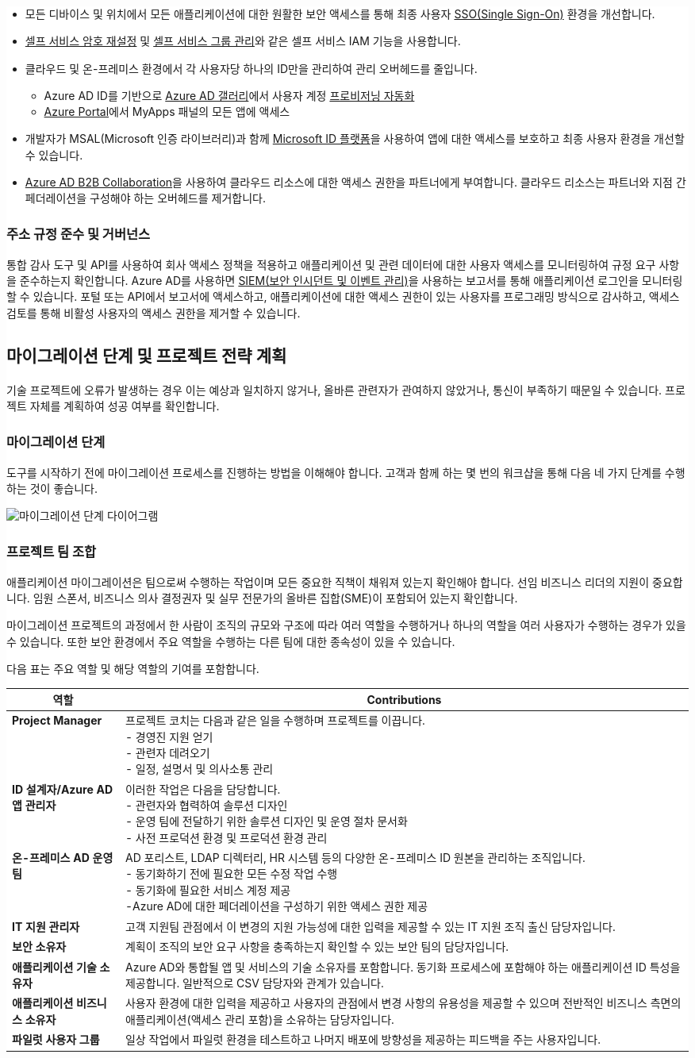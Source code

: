 - 모든 디바이스 및 위치에서 모든 애플리케이션에 대한 원활한 보안 액세스를 통해 최종 사용자 [SSO(Single Sign-On)](./what-is-single-sign-on.md) 환경을 개선합니다.

- [셀프 서비스 암호 재설정](../authentication/concept-sspr-howitworks.md) 및 [셀프 서비스 그룹 관리](../enterprise-users/groups-self-service-management.md)와 같은 셀프 서비스 IAM 기능을 사용합니다.

- 클라우드 및 온-프레미스 환경에서 각 사용자당 하나의 ID만을 관리하여 관리 오버헤드를 줄입니다.

  - Azure AD ID를 기반으로 [Azure AD 갤러리](https://azuremarketplace.microsoft.com/marketplace/apps/category/azure-active-directory-apps)에서 사용자 계정 [프로비저닝 자동화](../app-provisioning/user-provisioning.md)
  - [Azure Portal](https://portal.azure.com/)에서 MyApps 패널의 모든 앱에 액세스

- 개발자가 MSAL(Microsoft 인증 라이브러리)과 함께 [Microsoft ID 플랫폼](../develop/v2-overview.md)을 사용하여 앱에 대한 액세스를 보호하고 최종 사용자 환경을 개선할 수 있습니다.

- [Azure AD B2B Collaboration](../external-identities/what-is-b2b.md)을 사용하여 클라우드 리소스에 대한 액세스 권한을 파트너에게 부여합니다. 클라우드 리소스는 파트너와 지점 간 페더레이션을 구성해야 하는 오버헤드를 제거합니다.

### <a name="address-compliance-and-governance"></a>주소 규정 준수 및 거버넌스

통합 감사 도구 및 API를 사용하여 회사 액세스 정책을 적용하고 애플리케이션 및 관련 데이터에 대한 사용자 액세스를 모니터링하여 규정 요구 사항을 준수하는지 확인합니다. Azure AD를 사용하면 [SIEM(보안 인시던트 및 이벤트 관리)](../reports-monitoring/plan-monitoring-and-reporting.md)을 사용하는 보고서를 통해 애플리케이션 로그인을 모니터링할 수 있습니다. 포털 또는 API에서 보고서에 액세스하고, 애플리케이션에 대한 액세스 권한이 있는 사용자를 프로그래밍 방식으로 감사하고, 액세스 검토를 통해 비활성 사용자의 액세스 권한을 제거할 수 있습니다.

## <a name="plan-your-migration-phases-and-project-strategy"></a>마이그레이션 단계 및 프로젝트 전략 계획

기술 프로젝트에 오류가 발생하는 경우 이는 예상과 일치하지 않거나, 올바른 관련자가 관여하지 않았거나, 통신이 부족하기 때문일 수 있습니다. 프로젝트 자체를 계획하여 성공 여부를 확인합니다.

### <a name="the-phases-of-migration"></a>마이그레이션 단계

도구를 시작하기 전에 마이그레이션 프로세스를 진행하는 방법을 이해해야 합니다. 고객과 함께 하는 몇 번의 워크샵을 통해 다음 네 가지 단계를 수행하는 것이 좋습니다.

![마이그레이션 단계 다이어그램](media/migrating-application-authentication-to-azure-active-directory-2.jpg)

### <a name="assemble-the-project-team"></a>프로젝트 팀 조합

애플리케이션 마이그레이션은 팀으로써 수행하는 작업이며 모든 중요한 직책이 채워져 있는지 확인해야 합니다. 선임 비즈니스 리더의 지원이 중요합니다. 임원 스폰서, 비즈니스 의사 결정권자 및 실무 전문가의 올바른 집합(SME)이 포함되어 있는지 확인합니다.

마이그레이션 프로젝트의 과정에서 한 사람이 조직의 규모와 구조에 따라 여러 역할을 수행하거나 하나의 역할을 여러 사용자가 수행하는 경우가 있을 수 있습니다. 또한 보안 환경에서 주요 역할을 수행하는 다른 팀에 대한 종속성이 있을 수 있습니다.

다음 표는 주요 역할 및 해당 역할의 기여를 포함합니다.

| 역할          | Contributions                                              |
| ------------- | ---------------------------------------------------------- |
| **Project Manager** | 프로젝트 코치는 다음과 같은 일을 수행하며 프로젝트를 이끕니다.<br /> - 경영진 지원 얻기<br /> - 관련자 데려오기<br /> - 일정, 설명서 및 의사소통 관리 |
| **ID 설계자/Azure AD 앱 관리자** | 이러한 작업은 다음을 담당합니다.<br /> - 관련자와 협력하여 솔루션 디자인<br /> - 운영 팀에 전달하기 위한 솔루션 디자인 및 운영 절차 문서화<br /> - 사전 프로덕션 환경 및 프로덕션 환경 관리 |
| **온-프레미스 AD 운영 팀** | AD 포리스트, LDAP 디렉터리, HR 시스템 등의 다양한 온-프레미스 ID 원본을 관리하는 조직입니다.<br /> - 동기화하기 전에 필요한 모든 수정 작업 수행<br /> - 동기화에 필요한 서비스 계정 제공<br /> -Azure AD에 대한 페더레이션을 구성하기 위한 액세스 권한 제공 |
| **IT 지원 관리자** | 고객 지원팀 관점에서 이 변경의 지원 가능성에 대한 입력을 제공할 수 있는 IT 지원 조직 출신 담당자입니다. |
| **보안 소유자**  | 계획이 조직의 보안 요구 사항을 충족하는지 확인할 수 있는 보안 팀의 담당자입니다. |
| **애플리케이션 기술 소유자** | Azure AD와 통합될 앱 및 서비스의 기술 소유자를 포함합니다. 동기화 프로세스에 포함해야 하는 애플리케이션 ID 특성을 제공합니다. 일반적으로 CSV 담당자와 관계가 있습니다. |
| **애플리케이션 비즈니스 소유자** | 사용자 환경에 대한 입력을 제공하고 사용자의 관점에서 변경 사항의 유용성을 제공할 수 있으며 전반적인 비즈니스 측면의 애플리케이션(액세스 관리 포함)을 소유하는 담당자입니다. |
| **파일럿 사용자 그룹** | 일상 작업에서 파일럿 환경을 테스트하고 나머지 배포에 방향성을 제공하는 피드백을 주는 사용자입니다. |

